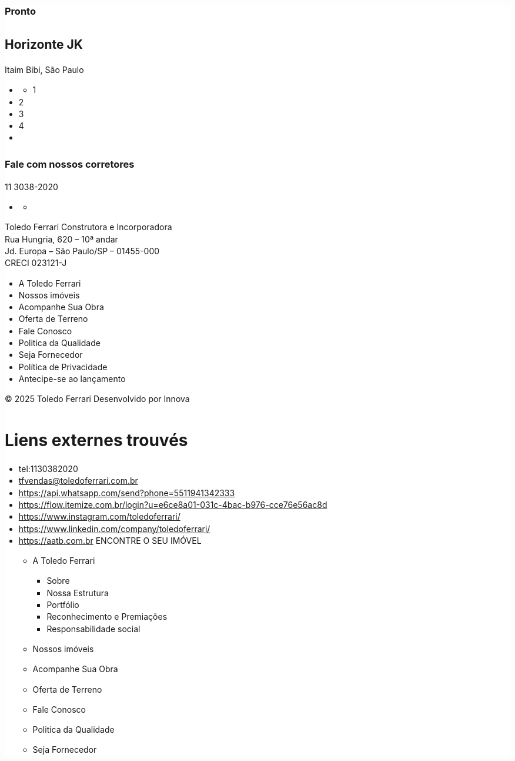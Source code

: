 ### Pronto
## Horizonte JK
Itaim Bibi, São Paulo
  *   * 1 
  * 2
  * 3
  * 4
  * 

### Fale com nossos corretores
11 3038-2020
  *   * 

Toledo Ferrari Construtora e Incorporadora   
Rua Hungria, 620 – 10ª andar   
Jd. Europa – São Paulo/SP – 01455-000   
CRECI 023121-J
  * A Toledo Ferrari
  * Nossos imóveis
  * Acompanhe Sua Obra
  * Oferta de Terreno
  * Fale Conosco
  * Politica da Qualidade
  * Seja Fornecedor
  * Política de Privacidade
  * Antecipe-se ao lançamento


© 2025 
Toledo Ferrari 
Desenvolvido por Innova


# Liens externes trouvés
- tel:1130382020
- tfvendas@toledoferrari.com.br
- https://api.whatsapp.com/send?phone=5511941342333
- https://flow.itemize.com.br/login?u=e6ce8a01-031c-4bac-b976-cce76e56ac8d
- https://www.instagram.com/toledoferrari/
- https://www.linkedin.com/company/toledoferrari/
- https://aatb.com.br
ENCONTRE O SEU IMÓVEL
  * A Toledo Ferrari
    * Sobre
    * Nossa Estrutura
    * Portfólio
    * Reconhecimento e Premiações
    * Responsabilidade social


  * Nossos imóveis
  * Acompanhe Sua Obra
  * Oferta de Terreno
  * Fale Conosco
  * Politica da Qualidade
  * Seja Fornecedor
